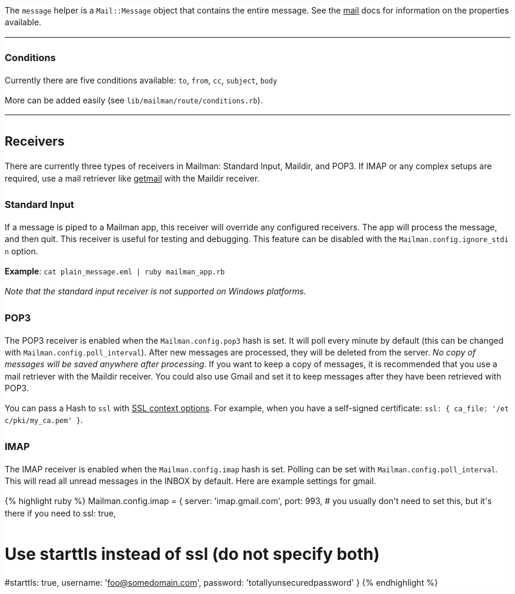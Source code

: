 The `message` helper is a `Mail::Message` object that contains the entire message. See the [mail](http://github.com/mikel/mail/) docs for information on the properties available.


---

### Conditions

Currently there are five conditions available: `to`, `from`, `cc`, `subject`, `body`

More can be added easily (see `lib/mailman/route/conditions.rb`).


---

## Receivers

There are currently three types of receivers in Mailman: Standard Input, Maildir, and POP3. If IMAP or any complex setups are required, use a mail retriever like [getmail](http://pyropus.ca/software/getmail/) with the Maildir receiver.


### Standard Input

If a message is piped to a Mailman app, this receiver will override any configured receivers. The app will process the message, and then quit. This receiver is useful for testing and debugging. This feature can be disabled with the `Mailman.config.ignore_stdin` option.

**Example**: `cat plain_message.eml | ruby mailman_app.rb`

*Note that the standard input receiver is not supported on Windows platforms.*

### POP3

The POP3 receiver is enabled when the `Mailman.config.pop3` hash is set. It will poll every minute by default (this can be changed with `Mailman.config.poll_interval`). After new messages are processed, they will be deleted from the server. *No  copy of messages will be saved anywhere after processing*. If you want to keep a copy of messages, it is recommended that you use a mail retriever with the Maildir receiver. You could also use Gmail and set it to keep messages after they have been retrieved with POP3.

You can pass a Hash to `ssl` with [SSL context options](http://www.ruby-doc.org/stdlib/libdoc/openssl/rdoc/OpenSSL/SSL/SSLContext.html). For example, when you have a self-signed certificate: `ssl: { ca_file: '/etc/pki/my_ca.pem' }`.


### IMAP

The IMAP receiver is enabled when the `Mailman.config.imap` hash is set. Polling can be set with `Mailman.config.poll_interval`. This will read all unread messages in the INBOX by default. Here are example settings for gmail.

{% highlight ruby %}
Mailman.config.imap = {
  server: 'imap.gmail.com',
  port: 993, # you usually don't need to set this, but it's there if you need to
  ssl: true,
  # Use starttls instead of ssl (do not specify both)
  #starttls: true,
  username: 'foo@somedomain.com',
  password: 'totallyunsecuredpassword'
}
{% endhighlight %}
